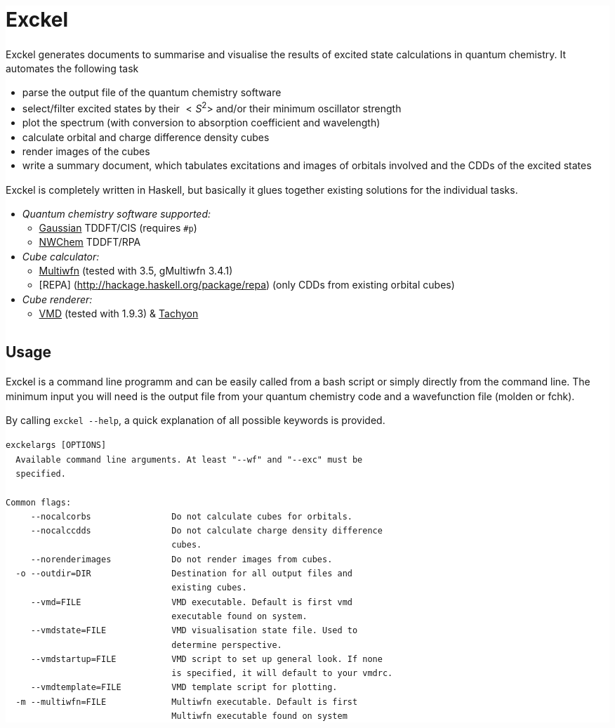 # Exckel
Exckel generates documents to summarise and visualise the results of excited state calculations in quantum chemistry. It automates the following task

  - parse the output file of the quantum chemistry software
  - select/filter excited states by their $<S^2>$ and/or their minimum oscillator strength
  - plot the spectrum (with conversion to absorption coefficient and wavelength)
  - calculate orbital and charge difference density cubes
  - render images of the cubes
  - write a summary document, which tabulates excitations and images of orbitals involved and the CDDs of the excited states

Exckel is completely written in Haskell, but basically it glues together existing solutions for the individual tasks.

- *Quantum chemistry software supported:*
  - [Gaussian](gaussian.com) TDDFT/CIS (requires `#p`)
  - [NWChem](http://www.nwchem-sw.org/index.php/Main_Page) TDDFT/RPA
- *Cube calculator:*
  - [Multiwfn](http://sobereva.com/multiwfn/) (tested with 3.5, gMultiwfn 3.4.1)
  - [REPA] (http://hackage.haskell.org/package/repa) (only CDDs from existing orbital cubes)
- *Cube renderer:*
  - [VMD](https://www.ks.uiuc.edu/Research/vmd/) (tested with 1.9.3) & [Tachyon](http://jedi.ks.uiuc.edu/~johns/raytracer/)


## Usage
Exckel is a command line programm and can be easily called from a bash script or simply directly from the command line. The minimum input you will need is the output file from your quantum chemistry code and a wavefunction file (molden or fchk).

By calling `exckel --help`, a quick explanation of all possible keywords is provided.

    exckelargs [OPTIONS]
      Available command line arguments. At least "--wf" and "--exc" must be
      specified.
    
    Common flags:
         --nocalcorbs                Do not calculate cubes for orbitals.                                                                                                                                                                                                          
         --nocalccdds                Do not calculate charge density difference                                                                                                                                                                                                    
                                     cubes.                                                                                                                                                                                                                                        
         --norenderimages            Do not render images from cubes.                                                                                                                                                                                                              
      -o --outdir=DIR                Destination for all output files and                                                                                                                                                                                                          
                                     existing cubes.                                                                                                                                                                                                                               
         --vmd=FILE                  VMD executable. Default is first vmd                                                                                                                                                                                                          
                                     executable found on system.                                                                                                                                                                                                                   
         --vmdstate=FILE             VMD visualisation state file. Used to                                                                                                                                                                                                         
                                     determine perspective.                                                                                                                                                                                                                        
         --vmdstartup=FILE           VMD script to set up general look. If none                                                                                                                                                                                                    
                                     is specified, it will default to your vmdrc.                                                                                                                                                                                                  
         --vmdtemplate=FILE          VMD template script for plotting.                                                                                                                                                                                                             
      -m --multiwfn=FILE             Multiwfn executable. Default is first                                                                                                                                                                                                         
                                     Multiwfn executable found on system                                                                                                                                                                                                           